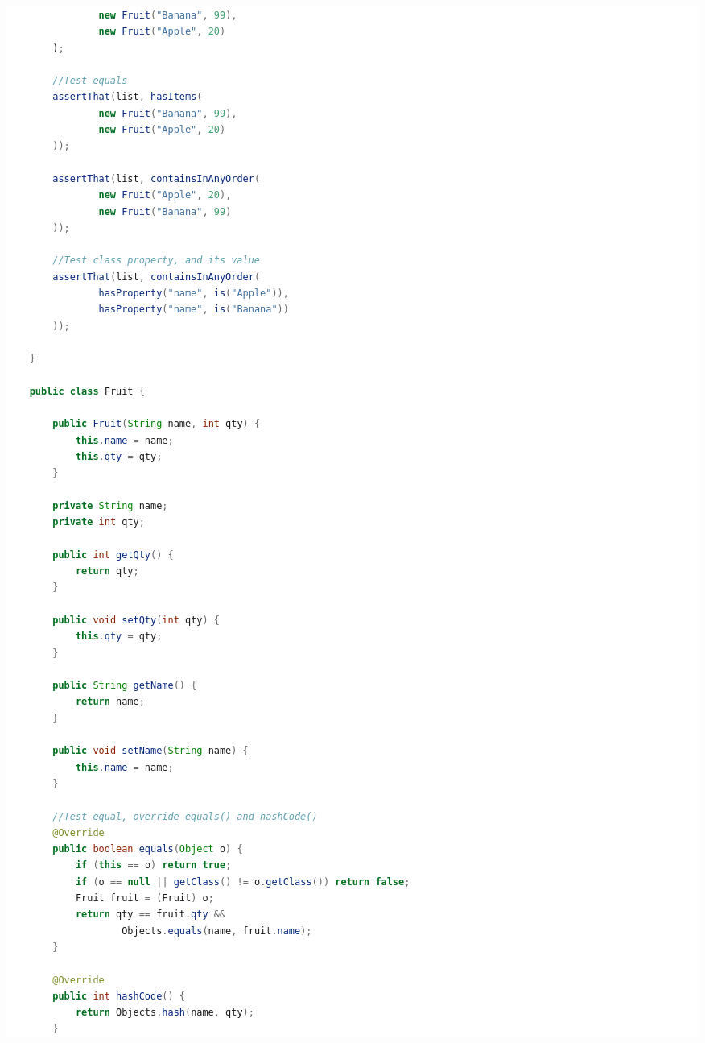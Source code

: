 ```java
                new Fruit("Banana", 99), 
                new Fruit("Apple", 20)
        );

        //Test equals
        assertThat(list, hasItems(
                new Fruit("Banana", 99),
                new Fruit("Apple", 20)
        ));

        assertThat(list, containsInAnyOrder(
                new Fruit("Apple", 20),
                new Fruit("Banana", 99)
        ));

        //Test class property, and its value
        assertThat(list, containsInAnyOrder(
                hasProperty("name", is("Apple")),
                hasProperty("name", is("Banana"))
        ));

    }

    public class Fruit {

        public Fruit(String name, int qty) {
            this.name = name;
            this.qty = qty;
        }

        private String name;
        private int qty;

        public int getQty() {
            return qty;
        }

        public void setQty(int qty) {
            this.qty = qty;
        }

        public String getName() {
            return name;
        }

        public void setName(String name) {
            this.name = name;
        }

        //Test equal, override equals() and hashCode()
        @Override
        public boolean equals(Object o) {
            if (this == o) return true;
            if (o == null || getClass() != o.getClass()) return false;
            Fruit fruit = (Fruit) o;
            return qty == fruit.qty &&
                    Objects.equals(name, fruit.name);
        }

        @Override
        public int hashCode() {
            return Objects.hash(name, qty);
        }
```